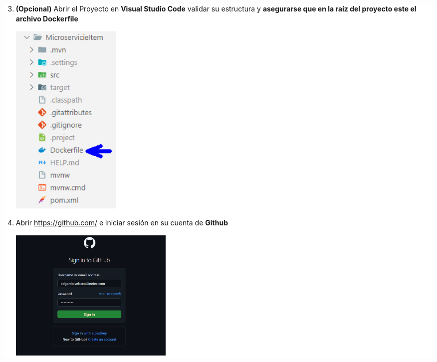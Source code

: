 3. **(Opcional)** Abrir el Proyecto en **Visual Studio Code** validar su estructura y **asegurarse que en la raíz del proyecto este el archivo Dockerfile**


    <img src="../images/7/1.png" width="200px">

4. Abrir https://github.com/ e iniciar sesión en su cuenta de **Github**

    <img src="../images/7/2.png" width="300px">
